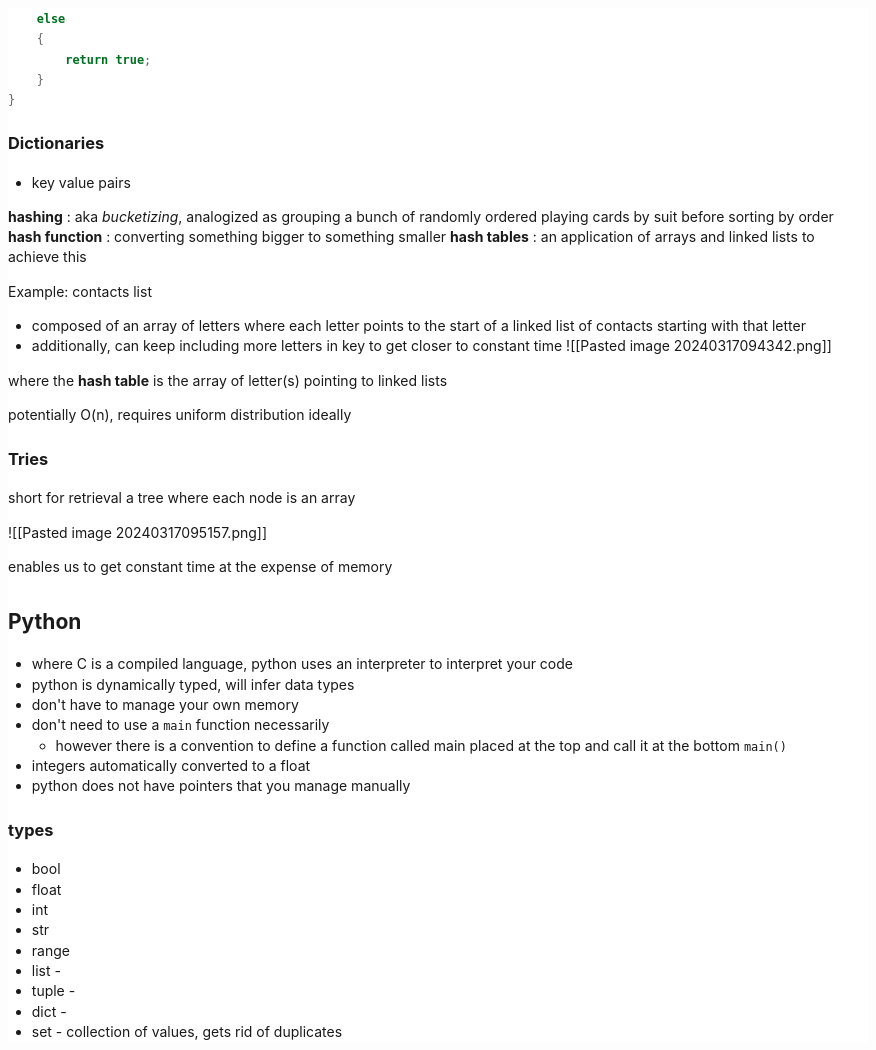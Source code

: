```C
	else
	{
		return true;
	}
}
```


### Dictionaries

- key value pairs

**hashing** : aka *bucketizing*, analogized as grouping a bunch of randomly ordered playing cards by suit before sorting by order 
**hash function** : converting something bigger to something smaller
**hash tables** : an application of arrays and linked lists to achieve this

Example: contacts list
- composed of an array of letters where each letter points to the start of a linked list of contacts starting with that letter
- additionally, can keep including more letters in key to get closer to constant time
![[Pasted image 20240317094342.png]]

where the **hash table** is the array of letter(s) pointing to linked lists

potentially O(n), requires uniform distribution ideally

### Tries

short for retrieval
a tree where each node is an array

![[Pasted image 20240317095157.png]]

enables us to get constant time at the expense of memory


## Python

- where C is a compiled language, python uses an interpreter to interpret your code
- python is dynamically typed, will infer data types
- don't have to manage your own memory
- don't need to use a `main` function necessarily
	- however there is a convention to define a function called main placed at the top and call it at the bottom `main()`
- integers automatically converted to a float
- python does not have pointers that you manage manually
### types

- bool
- float
- int
- str
- range
- list - 
- tuple - 
- dict - 
- set - collection of values, gets rid of duplicates

